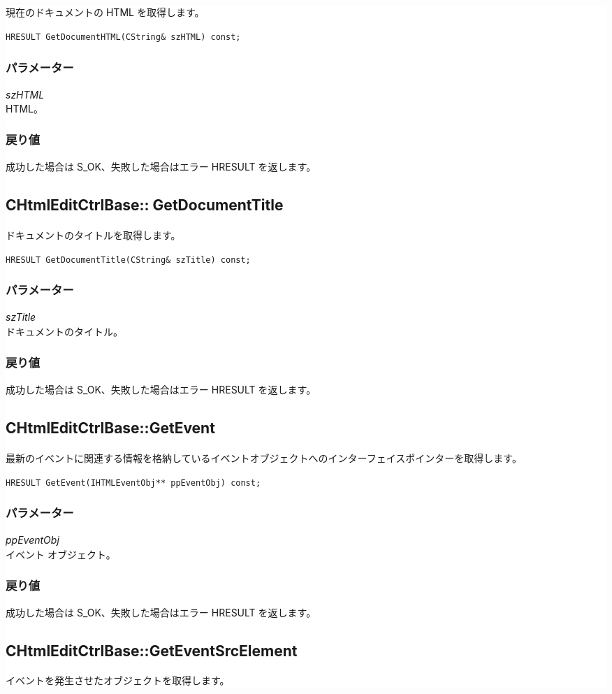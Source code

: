 現在のドキュメントの HTML を取得します。

```
HRESULT GetDocumentHTML(CString& szHTML) const;
```

### <a name="parameters"></a>パラメーター

*szHTML*<br/>
HTML。

### <a name="return-value"></a>戻り値

成功した場合は S_OK、失敗した場合はエラー HRESULT を返します。

##  <a name="getdocumenttitle"></a>CHtmlEditCtrlBase:: GetDocumentTitle

ドキュメントのタイトルを取得します。

```
HRESULT GetDocumentTitle(CString& szTitle) const;
```

### <a name="parameters"></a>パラメーター

*szTitle*<br/>
ドキュメントのタイトル。

### <a name="return-value"></a>戻り値

成功した場合は S_OK、失敗した場合はエラー HRESULT を返します。

##  <a name="getevent"></a>  CHtmlEditCtrlBase::GetEvent

最新のイベントに関連する情報を格納しているイベントオブジェクトへのインターフェイスポインターを取得します。

```
HRESULT GetEvent(IHTMLEventObj** ppEventObj) const;
```

### <a name="parameters"></a>パラメーター

*ppEventObj*<br/>
イベント オブジェクト。

### <a name="return-value"></a>戻り値

成功した場合は S_OK、失敗した場合はエラー HRESULT を返します。

##  <a name="geteventsrcelement"></a>  CHtmlEditCtrlBase::GetEventSrcElement

イベントを発生させたオブジェクトを取得します。
